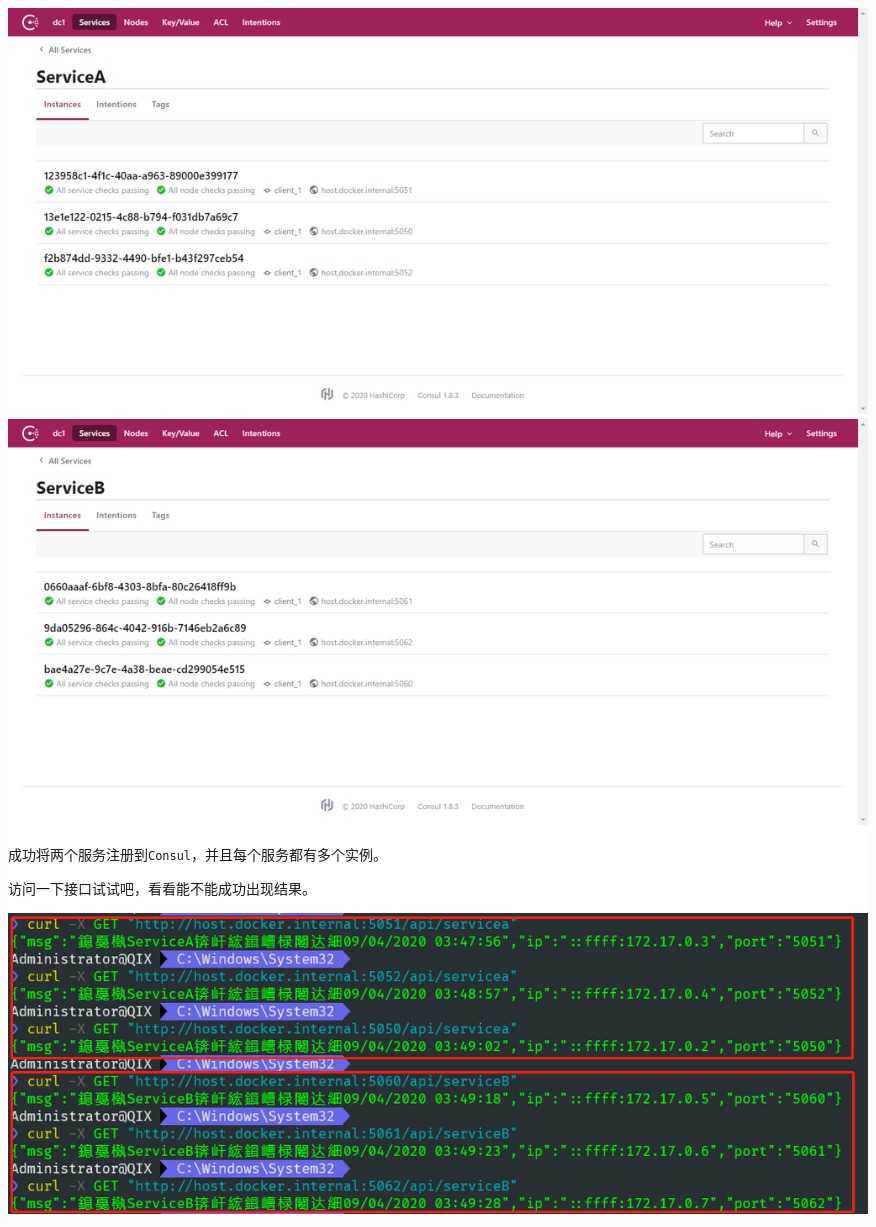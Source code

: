 ![ ](./images/consul-08.png)
![ ](./images/consul-09.png)

成功将两个服务注册到`Consul`，并且每个服务都有多个实例。

访问一下接口试试吧，看看能不能成功出现结果。

![ ](./images/consul-10.png)